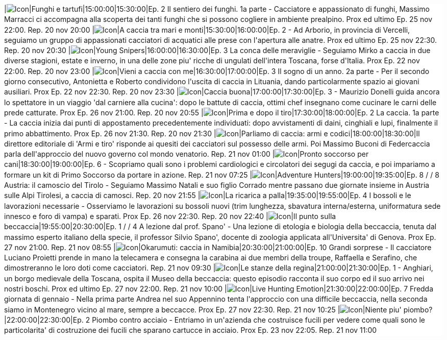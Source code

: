 |![Icon](https://guidatv.sky.it/uuid/613e63fd-7ea8-4772-81bd-320eace1285f/cover?md5ChecksumParam=6e633e6734f444cb7b31edb6c31462b7)|Funghi e tartufi|15:00:00|15:30:00|Ep. 2 Il sentiero dei funghi. 1a parte - Cacciatore e appassionato di funghi, Massimo Marracci ci accompagna alla scoperta dei tanti funghi che si possono cogliere in ambiente prealpino. Prox ed ultimo Ep. 25 nov 22:00. Rep. 20 nov 20:00
|![Icon](https://guidatv.sky.it/uuid/13a21f80-e7a9-4f44-90ba-8a9b711e7797/cover?md5ChecksumParam=be1453d8ec4feaf07ac580d6a85c5067)|A caccia tra mari e monti|15:30:00|16:00:00|Ep. 2 - Ad Arborio, in provincia di Vercelli, seguiamo un gruppo di appassionati cacciatori di acquatici alle prese con l&#039;apertura alle anatre. Prox ed ultimo Ep. 25 nov 22:30. Rep. 20 nov 20:30
|![Icon](https://guidatv.sky.it/uuid/0785c6da-14fd-4d94-bd61-200700273d3f/cover?md5ChecksumParam=27179b637dcdff04e594f41a5f8d1574)|Young Snipers|16:00:00|16:30:00|Ep. 3 La conca delle meraviglie - Seguiamo Mirko a caccia in due diverse stagioni, estate e inverno, in una delle zone piu&#039; ricche di ungulati dell&#039;intera Toscana, forse d&#039;Italia. Prox Ep. 22 nov 22:00. Rep. 20 nov 23:00
|![Icon](https://guidatv.sky.it/uuid/18425fb1-9aed-41fb-ac25-135e0cf5a06e/cover?md5ChecksumParam=93dba2729f3a6a7c927ec0b68e10e7a7)|Vieni a caccia con me|16:30:00|17:00:00|Ep. 3 Il sogno di un anno. 2a parte - Per il secondo giorno consecutivo, Antonietta e Roberto condividono l&#039;uscita di caccia in Lituania, dando particolarmente spazio ai giovani ausiliari. Prox Ep. 22 nov 22:30. Rep. 20 nov 23:30
|![Icon](https://guidatv.sky.it/uuid/ce1c8b21-cc77-4380-8e96-6fec90b64ac4/cover?md5ChecksumParam=cdcc2da7b1034ce1402f7768384843d2)|Caccia buona|17:00:00|17:30:00|Ep. 3 - Maurizio Donelli guida ancora lo spettatore in un viaggio &#039;dal carniere alla cucina&#039;: dopo le battute di caccia, ottimi chef insegnano come cucinare le carni delle prede catturate. Prox Ep. 26 nov 21:00. Rep. 20 nov 20:55
|![Icon](https://guidatv.sky.it/uuid/a9bf3ebb-b8b0-4dec-9b95-45ad95a86e40/cover?md5ChecksumParam=212b53ff5b39e7f3534d1fb05aaf2d67)|Prima e dopo il tiro|17:30:00|18:00:00|Ep. 2 La caccia. 1a parte - La caccia inizia dai punti di appostamento precedentemente individuati: dopo avvistamenti di daini, cinghiali e lupi, finalmente il primo abbattimento. Prox Ep. 26 nov 21:30. Rep. 20 nov 21:30
|![Icon](https://guidatv.sky.it/uuid/895f506a-c0ed-49ba-9c9b-368585cbd33e/cover?md5ChecksumParam=1096a5756415443e6b7063ed584a6039)|Parliamo di caccia: armi e codici|18:00:00|18:30:00|Il direttore editoriale di &#039;Armi e tiro&#039; risponde ai quesiti dei cacciatori sul possesso delle armi. Poi Massimo Buconi di Federcaccia parla dell&#039;approccio del nuovo governo col mondo venatorio. Rep. 21 nov 01:00
|![Icon](https://guidatv.sky.it/uuid/b922a0d6-9e71-4cd7-b257-e05d835f8afa/cover?md5ChecksumParam=d32d7bcaf41cf85d7377fa7547e4119f)|Pronto soccorso per cani|18:30:00|19:00:00|Ep. 6 - Scopriamo quali sono i problemi cardiologici e circolatori dei segugi da caccia, e poi impariamo a formare un kit di Primo Soccorso da portare in azione. Rep. 21 nov 07:25
|![Icon](https://guidatv.sky.it/uuid/d902a13f-b4be-49af-80da-ff32cbc21e41/cover?md5ChecksumParam=0e574b138693b7bf8297850bcdf216ed)|Adventure Hunters|19:00:00|19:35:00|Ep. 8 / / 8 Austria: il camoscio del Tirolo - Seguiamo Massimo Natali e suo figlio Corrado mentre passano due giornate insieme in Austria sulle Alpi Tirolesi, a caccia di camosci. Rep. 20 nov 21:55
|![Icon](https://guidatv.sky.it/uuid/127713e9-dbe4-4bc9-8f81-0c87f6f501f6/cover?md5ChecksumParam=726b9387ccdff9d780c2ad0ab86cc9b6)|La ricarica a palla|19:35:00|19:55:00|Ep. 4 I bossoli e le lavorazioni necessarie - Osserviamo le lavorazioni su bossoli nuovi (trim lunghezza, sbavatura interna/esterna, uniformatura sede innesco e foro di vampa) e sparati. Prox Ep. 26 nov 22:30. Rep. 20 nov 22:40
|![Icon](https://guidatv.sky.it/uuid/70c42e24-3ce3-430b-a668-68b665f6357a/cover?md5ChecksumParam=709871ecc5f290e12eb0e4fbfc40b274)|Il punto sulla beccaccia|19:55:00|20:30:00|Ep. 1 / / 4 A lezione dal prof. Spano&#039; - Una lezione di etologia e biologia della beccaccia, tenuta dal massimo esperto italiano della specie, il professor Silvio Spano&#039;, docente di zoologia applicata all&#039;Universita&#039; di Genova. Prox Ep. 27 nov 21:00. Rep. 21 nov 08:55
|![Icon](https://guidatv.sky.it/uuid/d865a2e6-0b7b-4277-830a-0d8d52c0ca92/cover?md5ChecksumParam=f5aa634f03e26f859bece1fd30462169)|Okarumuti: caccia in Namibia|20:30:00|21:00:00|Ep. 10 Grandi sorprese - Il cacciatore Luciano Proietti prende in mano la telecamera e consegna la carabina ai due membri della troupe, Raffaella e Serafino, che dimostreranno le loro doti come cacciatori. Rep. 21 nov 09:30
|![Icon](https://guidatv.sky.it/uuid/039bec50-c737-45c0-880e-981810e3b950/cover?md5ChecksumParam=61e5d7bb2e99a79f478e3ef18f15db02)|Le stanze della regina|21:00:00|21:30:00|Ep. 1 - Anghiari, un borgo medievale della Toscana, ospita il Museo della beccaccia: questo episodio racconta il suo corpo ed il suo arrivo nei nostri boschi. Prox ed ultimo Ep. 27 nov 22:00. Rep. 21 nov 10:00
|![Icon](https://guidatv.sky.it/uuid/70ec9107-9f78-4714-abf0-45130210e99d/cover?md5ChecksumParam=0d3152ddfecd3685a95538812c82c90b)|Live Hunting Emotion|21:30:00|22:00:00|Ep. 7 Fredda giornata di gennaio - Nella prima parte Andrea nel suo Appennino tenta l&#039;approccio con una difficile beccaccia, nella seconda siamo in Montenegro vicino al mare, sempre a beccacce. Prox Ep. 27 nov 22:30. Rep. 21 nov 10:25
|![Icon](https://guidatv.sky.it/uuid/6d1fd9bd-3d7f-4895-b89f-a1d1f5bfdfaf/cover?md5ChecksumParam=19158db75dcb5d7851141944f672cff7)|Niente piu&#039; piombo?|22:00:00|22:30:00|Ep. 2 Piombo contro acciaio - Entriamo in un&#039;azienda che costruisce fucili per vedere come quali sono le particolarita&#039; di costruzione dei fucili che sparano cartucce in acciaio. Prox Ep. 23 nov 22:05. Rep. 21 nov 11:00